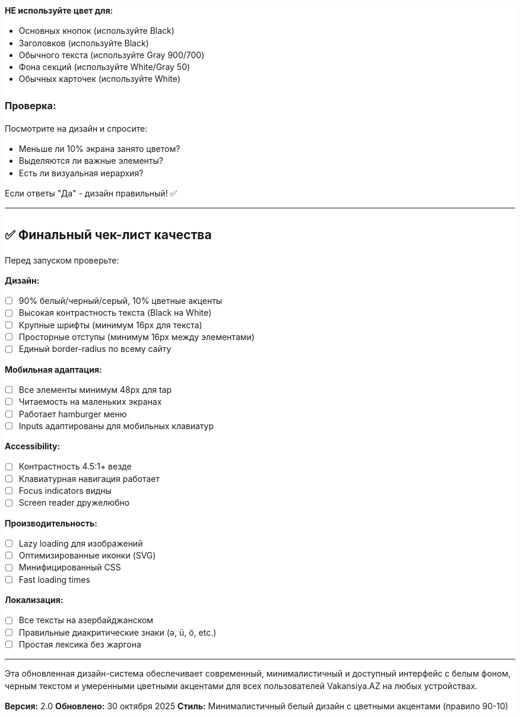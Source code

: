 **НЕ используйте цвет для:**
- Основных кнопок (используйте Black)
- Заголовков (используйте Black)
- Обычного текста (используйте Gray 900/700)
- Фона секций (используйте White/Gray 50)
- Обычных карточек (используйте White)

### Проверка:

Посмотрите на дизайн и спросите:
- Меньше ли 10% экрана занято цветом?
- Выделяются ли важные элементы?
- Есть ли визуальная иерархия?

Если ответы "Да" - дизайн правильный! ✅

---

## ✅ Финальный чек-лист качества

Перед запуском проверьте:

**Дизайн:**
- [ ] 90% белый/черный/серый, 10% цветные акценты
- [ ] Высокая контрастность текста (Black на White)
- [ ] Крупные шрифты (минимум 16px для текста)
- [ ] Просторные отступы (минимум 16px между элементами)
- [ ] Единый border-radius по всему сайту

**Мобильная адаптация:**
- [ ] Все элементы минимум 48px для tap
- [ ] Читаемость на маленьких экранах
- [ ] Работает hamburger меню
- [ ] Inputs адаптированы для мобильных клавиатур

**Accessibility:**
- [ ] Контрастность 4.5:1+ везде
- [ ] Клавиатурная навигация работает
- [ ] Focus indicators видны
- [ ] Screen reader дружелюбно

**Производительность:**
- [ ] Lazy loading для изображений
- [ ] Оптимизированные иконки (SVG)
- [ ] Минифицированный CSS
- [ ] Fast loading times

**Локализация:**
- [ ] Все тексты на азербайджанском
- [ ] Правильные диакритические знаки (ə, ü, ö, etc.)
- [ ] Простая лексика без жаргона

---

Эта обновленная дизайн-система обеспечивает современный, минималистичный и доступный интерфейс с белым фоном, черным текстом и умеренными цветными акцентами для всех пользователей Vakansiya.AZ на любых устройствах.

**Версия:** 2.0
**Обновлено:** 30 октября 2025
**Стиль:** Минималистичный белый дизайн с цветными акцентами (правило 90-10)
